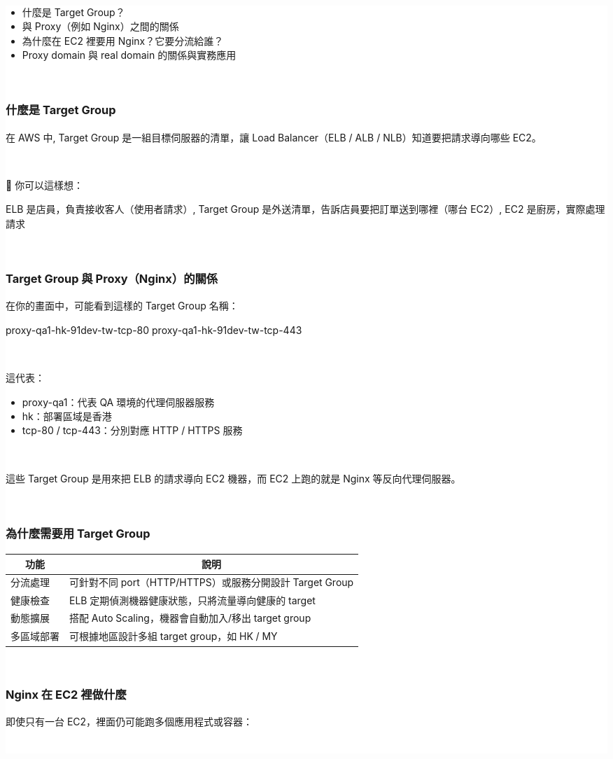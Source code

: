 - 什麼是 Target Group？
- 與 Proxy（例如 Nginx）之間的關係
- 為什麼在 EC2 裡要用 Nginx？它要分流給誰？
- Proxy domain 與 real domain 的關係與實務應用

<br>

### 什麼是 Target Group

在 AWS 中, Target Group 是一組目標伺服器的清單，讓 Load Balancer（ELB / ALB / NLB）知道要把請求導向哪些 EC2。

<br>

🧠 你可以這樣想：

ELB 是店員，負責接收客人（使用者請求）, Target Group 是外送清單，告訴店員要把訂單送到哪裡（哪台 EC2）, EC2 是廚房，實際處理請求

<br>

### Target Group 與 Proxy（Nginx）的關係

在你的畫面中，可能看到這樣的 Target Group 名稱：

proxy-qa1-hk-91dev-tw-tcp-80
proxy-qa1-hk-91dev-tw-tcp-443

<br>

這代表：

- proxy-qa1：代表 QA 環境的代理伺服器服務
- hk：部署區域是香港
- tcp-80 / tcp-443：分別對應 HTTP / HTTPS 服務
<br>

這些 Target Group 是用來把 ELB 的請求導向 EC2 機器，而 EC2 上跑的就是 Nginx 等反向代理伺服器。

<br>

### 為什麼需要用 Target Group

| 功能 | 說明 |
|------|------|
| 分流處理 | 可針對不同 port（HTTP/HTTPS）或服務分開設計 Target Group |
| 健康檢查 | ELB 定期偵測機器健康狀態，只將流量導向健康的 target |
| 動態擴展 | 搭配 Auto Scaling，機器會自動加入/移出 target group |
| 多區域部署 | 可根據地區設計多組 target group，如 HK / MY |

<br>

### Nginx 在 EC2 裡做什麼

即使只有一台 EC2，裡面仍可能跑多個應用程式或容器：

<br>
